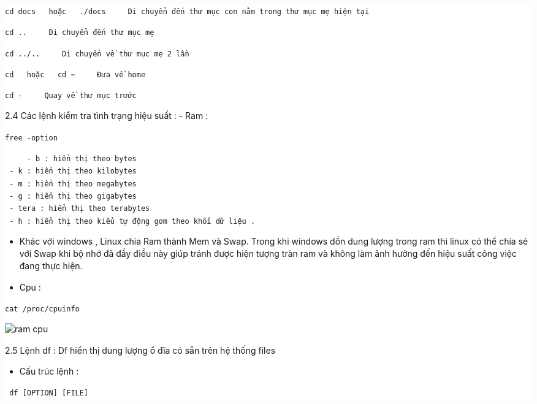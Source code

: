 
```
cd docs   hoặc   ./docs     Di chuyển đến thư mục con nằm trong thư mục mẹ hiện tại
```


```
cd ..     Di chuyển đến thư mục mẹ 
```


```
cd ../..     Di chuyển về thư mục mẹ 2 lần
```


```
cd   hoặc   cd ~     Đưa về home 
```


```
cd -     Quay về thư mục trước 
```

 2.4 Các lệnh kiểm tra tình trạng hiệu suất :
	 - Ram : 
	 
```	 
free -option
```

         - b : hiển thị theo bytes
	 - k : hiển thị theo kilobytes
	 - m : hiển thị theo megabytes
	 - g : hiển thị theo gigabytes
	 - tera : hiển thị theo terabytes
	 - h : hiển thị theo kiểu tự động gom theo khối dữ liệu .
		 

  - Khác với windows , Linux chia Ram thành Mem và Swap. Trong khi windows dồn dung lượng trong ram thì linux có thể chia sẻ với Swap khi bộ nhớ đã đầy điều này giúp tránh được hiện tượng tràn ram và không làm ảnh hưởng đến hiệu suất công việc đang thực hiện.


 - Cpu :



```
cat /proc/cpuinfo
```	 


![ram cpu](https://user-images.githubusercontent.com/68736233/89389654-e134f380-d72f-11ea-916a-f986b1f6256d.png)

	  
 2.5 Lệnh df : Df hiển thị dung lượng ổ đĩa có sẵn trên hệ thống files
  - Cấu trúc lệnh :
 
 
```
 df [OPTION] [FILE]
```
